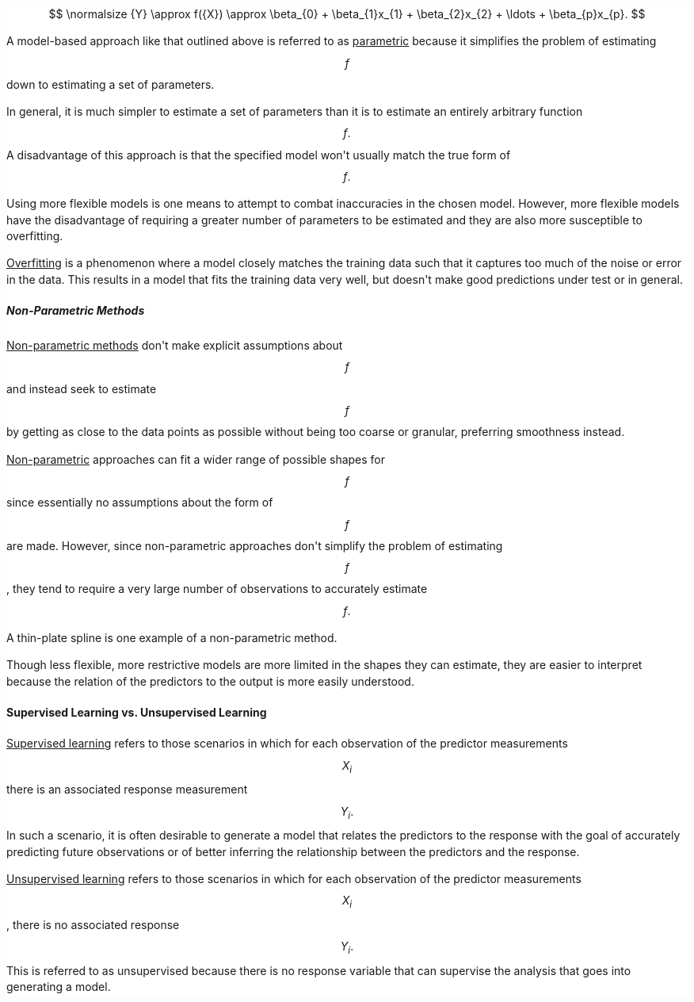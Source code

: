 $$ \normalsize {Y} \approx f({X}) \approx \beta_{0} + \beta_{1}x_{1} +
\beta_{2}x_{2} + \ldots + \beta_{p}x_{p}. $$

A model-based approach like that outlined above is referred to as
[parametric][glossary-parametric] because it simplifies the problem of
estimating $$ {f} $$ down to estimating a set of parameters.

In general, it is much simpler to estimate a set of parameters than it is to
estimate an entirely arbitrary function $$ {f} . $$ A disadvantage of this
approach is that the specified model won't usually match the true form of $$ f .
$$

Using more flexible models is one means to attempt to combat inaccuracies in the
chosen model. However, more flexible models have the disadvantage of requiring a
greater number of parameters to be estimated and they are also more susceptible
to overfitting.

[Overfitting][glossary-overfitting] is a phenomenon where a model closely
matches the training data such that it captures too much of the noise or error
in the data. This results in a model that fits the training data very well, but
doesn't make good predictions under test or in general.

##### Non-Parametric Methods

[Non-parametric methods][glossary-non-parametric-methods] don't make explicit
assumptions about $$ f $$ and instead seek to estimate $$ f $$ by getting as
close to the data points as possible without being too coarse or granular,
preferring smoothness instead.

[Non-parametric][glossary-non-parametric] approaches can fit a wider
range of possible shapes for $$ f $$ since essentially no assumptions about
the form of $$ f $$ are made. However, since non-parametric approaches don't
simplify the problem of estimating $$ f $$, they tend to require a very large
number of observations to accurately estimate $$ f . $$

A thin-plate spline is one example of a non-parametric method.

Though less flexible, more restrictive models are more limited in the shapes
they can estimate, they are easier to interpret because the relation of the
predictors to the output is more easily understood.

#### Supervised Learning vs. Unsupervised Learning

[Supervised learning][glossary-supervised-learning] refers to those scenarios in
which for each observation of the predictor measurements $$ X_{i} $$ there is an
associated response measurement $$ Y_{i} . $$ In such a scenario, it is often
desirable to generate a model that relates the predictors to the response with
the goal of accurately predicting future observations or of better inferring the
relationship between the predictors and the response.

[Unsupervised learning][glossary-unsupervised-learning] refers to those
scenarios in which for each observation of the predictor measurements $$ X_{i}
$$, there is no associated response $$ Y_{i} . $$ This is referred to as
unsupervised because there is no response variable that can supervise the
analysis that goes into generating a model.


[glossary-bayes-classifier]: glossary#bayes-classifier "stats-learning-notes -- Glossary - Bayes Classifier"
[glossary-bayes-decision-boundary]: glossary#bayes-decision-boundary "stats-learning-notes -- Glossary - Bayes Decision Boundary"
[glossary-bayes-error-rate]: glossary#bayes-error-rate "stats-learning-notes -- Glossary - Bayes Error Rate"
[glossary-bayes-theorem]: glossary#bayes-theorem "stats-learning-notes -- Glossary - Bayes Theorem"
[glossary-bias]: glossary#bias "stats-learning-notes -- Glossary - Bias"
[glossary-bias-variance-trade-off]: glossary#bias-variance-trade-off "stats-learning-notes -- Glossary - Bias-Variance Trade-Off"
[glossary-classification-problem]: glossary#classification-problem "stats-learning-notes -- Glossary - Classification Problem"
[glossary-cluster-analysis]: glossary#cluster-analysis "stats-learning-notes -- Glossary - Cluster Analysis"
[glossary-degrees-of-freedom]: glossary#degrees-of-freedom "stats-learning-notes -- Glossary - Degrees of Freedom"
[glossary-input]: glossary#input "stats-learning-notes -- Glossary - Input"
[glossary-irreducible-error]: glossary#irreducible-error "stats-learning-notes -- Glossary - Irreduicible Error"
[glossary-k-nearest-neighbors-classifier]: glossary#k-nearest-neighbors-classifier "stats-learning-notes -- Glossary - K-Nearest Neighbors Classifier"
[glossary-mean-squared-error]: glossary#mean-squared-error "stats-learning-notes -- Glossary - Mean Squared Error"
[glossary-non-parametric]: glossary#non-parametric "stats-learning-notes -- Glossary - Non-Parametric"
[glossary-non-parametric-methods]: glossary#non-parametic-methods "stats-learning-notes -- Glossary - Non-Parametric methods"
[glossary-output]: glossary#output "stats-learning-notes -- Glossary - Output"
[glossary-overfitting]: glossary#overfitting "stats-learning-notes -- Glossary - Overfitting"
[glossary-parametric-methods]: glossary#parametic-methods "stats-learning-notes -- Glossary - Parametric methods"
[glossary-parametric]: glossary#parametic "stats-learning-notes -- Glossary - Parametric"
[glossary-regression-problem]: glossary#regression-problem "stats-learning-notes -- Glossary - Regression Problem"
[glossary-qualitative-value]: glossary#qualitative-value "stats-learning-notes -- Glossary - Qualitative Value"
[glossary-quantitative-value]: glossary#quantitative-value "stats-learning-notes -- Glossary - Quantitative Value"
[glossary-supervised-learning]: glossary#supervised-learning "stats-learning-notes -- Glossary - Supervised Learning"
[glossary-test-mean-squared-error]: glossary#test-mean-squared-error "stats-learning-notes -- Glossary - Test Mean Squared Error"
[glossary-training-error-rate]: glossary#training-error-rate "stats-learning-notes -- Glossary - Training Error Rate"
[glossary-training-mean-squared-error]: glossary#training-mean-squared-error "stats-learning-notes -- Glossary - Training Mean Squared Error"
[glossary-unsupervised-learning]: glossary#unsupervised-learning "stats-learning-notes -- Glossary - Unsupervised Learning"
[glossary-variance]: glossary#variance "stats-learning-notes -- Glossary - Variance"
[chapter-02-statistical-learning]: chapter-02-statistical-learning "stats-learning-notes -- Chapter 2 - Statistical Learning"
[chapter-03-linear-regression]: chapter-03-linear-regression "stats-learning-notes -- Chapter 3 - Linear Regression"